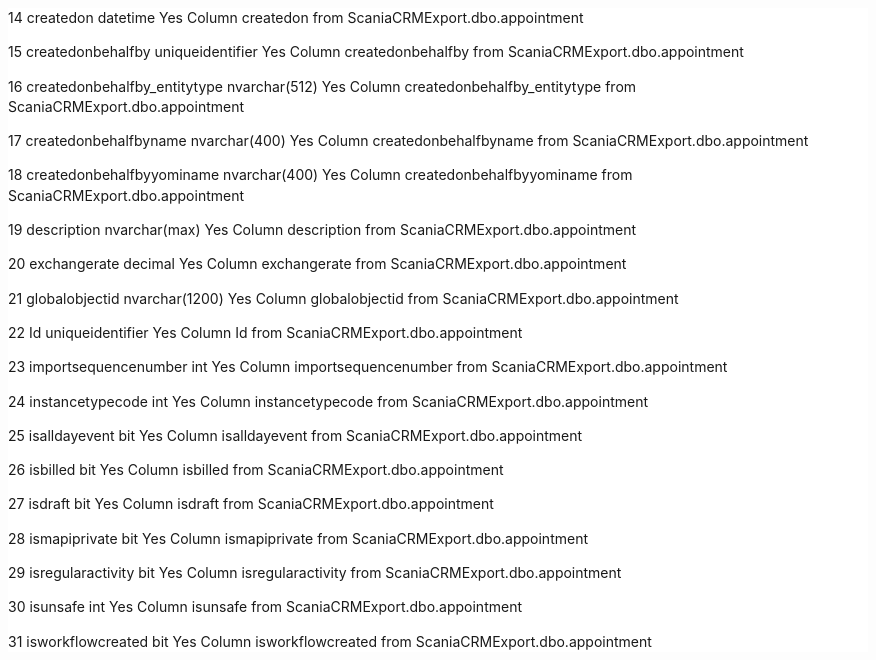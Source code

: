   14    createdon                             datetime           Yes     Column createdon from
                                                                         ScaniaCRMExport.dbo.appointment

  15    createdonbehalfby                     uniqueidentifier   Yes     Column createdonbehalfby from
                                                                         ScaniaCRMExport.dbo.appointment

  16    createdonbehalfby\_entitytype         nvarchar(512)      Yes     Column createdonbehalfby\_entitytype
                                                                         from ScaniaCRMExport.dbo.appointment

  17    createdonbehalfbyname                 nvarchar(400)      Yes     Column createdonbehalfbyname from
                                                                         ScaniaCRMExport.dbo.appointment

  18    createdonbehalfbyyominame             nvarchar(400)      Yes     Column createdonbehalfbyyominame from
                                                                         ScaniaCRMExport.dbo.appointment

  19    description                           nvarchar(max)      Yes     Column description from
                                                                         ScaniaCRMExport.dbo.appointment

  20    exchangerate                          decimal            Yes     Column exchangerate from
                                                                         ScaniaCRMExport.dbo.appointment

  21    globalobjectid                        nvarchar(1200)     Yes     Column globalobjectid from
                                                                         ScaniaCRMExport.dbo.appointment

  22    Id                                    uniqueidentifier   Yes     Column Id from
                                                                         ScaniaCRMExport.dbo.appointment

  23    importsequencenumber                  int                Yes     Column importsequencenumber from
                                                                         ScaniaCRMExport.dbo.appointment

  24    instancetypecode                      int                Yes     Column instancetypecode from
                                                                         ScaniaCRMExport.dbo.appointment

  25    isalldayevent                         bit                Yes     Column isalldayevent from
                                                                         ScaniaCRMExport.dbo.appointment

  26    isbilled                              bit                Yes     Column isbilled from
                                                                         ScaniaCRMExport.dbo.appointment

  27    isdraft                               bit                Yes     Column isdraft from
                                                                         ScaniaCRMExport.dbo.appointment

  28    ismapiprivate                         bit                Yes     Column ismapiprivate from
                                                                         ScaniaCRMExport.dbo.appointment

  29    isregularactivity                     bit                Yes     Column isregularactivity from
                                                                         ScaniaCRMExport.dbo.appointment

  30    isunsafe                              int                Yes     Column isunsafe from
                                                                         ScaniaCRMExport.dbo.appointment

  31    isworkflowcreated                     bit                Yes     Column isworkflowcreated from
                                                                         ScaniaCRMExport.dbo.appointment
